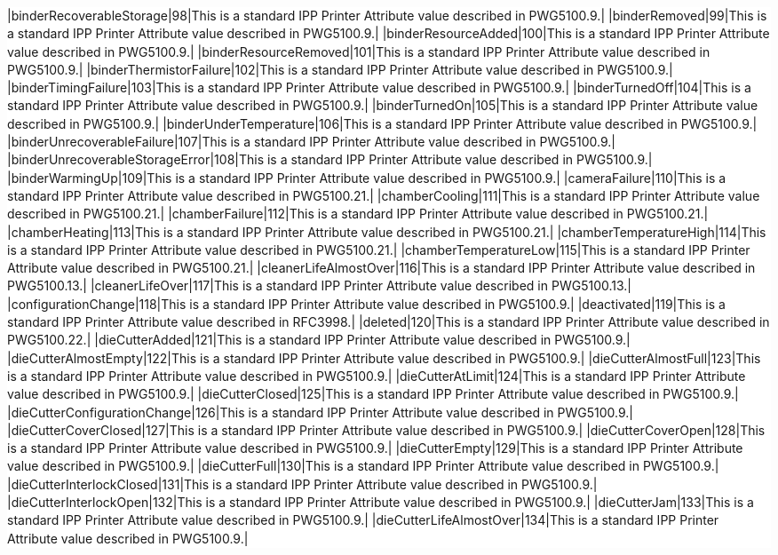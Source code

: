 |binderRecoverableStorage|98|This is a standard IPP Printer Attribute value described in PWG5100.9.|
|binderRemoved|99|This is a standard IPP Printer Attribute value described in PWG5100.9.|
|binderResourceAdded|100|This is a standard IPP Printer Attribute value described in PWG5100.9.|
|binderResourceRemoved|101|This is a standard IPP Printer Attribute value described in PWG5100.9.|
|binderThermistorFailure|102|This is a standard IPP Printer Attribute value described in PWG5100.9.|
|binderTimingFailure|103|This is a standard IPP Printer Attribute value described in PWG5100.9.|
|binderTurnedOff|104|This is a standard IPP Printer Attribute value described in PWG5100.9.|
|binderTurnedOn|105|This is a standard IPP Printer Attribute value described in PWG5100.9.|
|binderUnderTemperature|106|This is a standard IPP Printer Attribute value described in PWG5100.9.|
|binderUnrecoverableFailure|107|This is a standard IPP Printer Attribute value described in PWG5100.9.|
|binderUnrecoverableStorageError|108|This is a standard IPP Printer Attribute value described in PWG5100.9.|
|binderWarmingUp|109|This is a standard IPP Printer Attribute value described in PWG5100.9.|
|cameraFailure|110|This is a standard IPP Printer Attribute value described in PWG5100.21.|
|chamberCooling|111|This is a standard IPP Printer Attribute value described in PWG5100.21.|
|chamberFailure|112|This is a standard IPP Printer Attribute value described in PWG5100.21.|
|chamberHeating|113|This is a standard IPP Printer Attribute value described in PWG5100.21.|
|chamberTemperatureHigh|114|This is a standard IPP Printer Attribute value described in PWG5100.21.|
|chamberTemperatureLow|115|This is a standard IPP Printer Attribute value described in PWG5100.21.|
|cleanerLifeAlmostOver|116|This is a standard IPP Printer Attribute value described in PWG5100.13.|
|cleanerLifeOver|117|This is a standard IPP Printer Attribute value described in PWG5100.13.|
|configurationChange|118|This is a standard IPP Printer Attribute value described in PWG5100.9.|
|deactivated|119|This is a standard IPP Printer Attribute value described in RFC3998.|
|deleted|120|This is a standard IPP Printer Attribute value described in PWG5100.22.|
|dieCutterAdded|121|This is a standard IPP Printer Attribute value described in PWG5100.9.|
|dieCutterAlmostEmpty|122|This is a standard IPP Printer Attribute value described in PWG5100.9.|
|dieCutterAlmostFull|123|This is a standard IPP Printer Attribute value described in PWG5100.9.|
|dieCutterAtLimit|124|This is a standard IPP Printer Attribute value described in PWG5100.9.|
|dieCutterClosed|125|This is a standard IPP Printer Attribute value described in PWG5100.9.|
|dieCutterConfigurationChange|126|This is a standard IPP Printer Attribute value described in PWG5100.9.|
|dieCutterCoverClosed|127|This is a standard IPP Printer Attribute value described in PWG5100.9.|
|dieCutterCoverOpen|128|This is a standard IPP Printer Attribute value described in PWG5100.9.|
|dieCutterEmpty|129|This is a standard IPP Printer Attribute value described in PWG5100.9.|
|dieCutterFull|130|This is a standard IPP Printer Attribute value described in PWG5100.9.|
|dieCutterInterlockClosed|131|This is a standard IPP Printer Attribute value described in PWG5100.9.|
|dieCutterInterlockOpen|132|This is a standard IPP Printer Attribute value described in PWG5100.9.|
|dieCutterJam|133|This is a standard IPP Printer Attribute value described in PWG5100.9.|
|dieCutterLifeAlmostOver|134|This is a standard IPP Printer Attribute value described in PWG5100.9.|